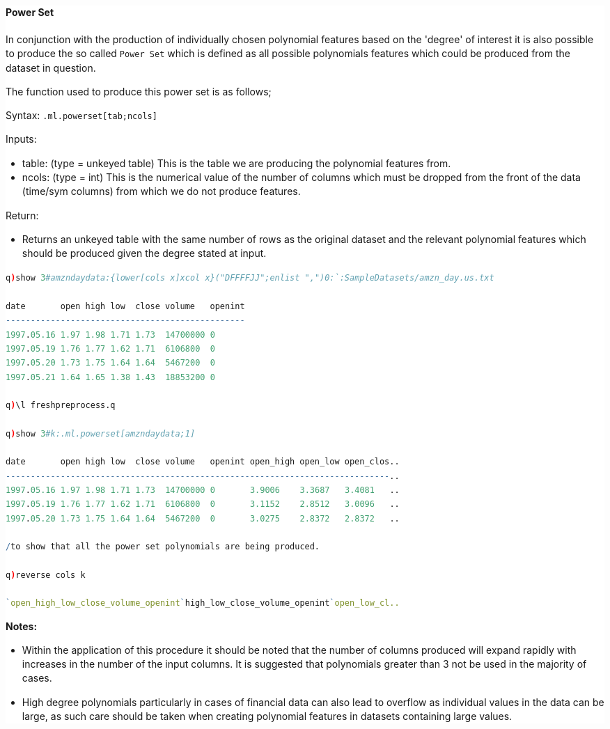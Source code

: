 #### Power Set
In conjunction with the production of individually chosen polynomial features based on the 'degree' of interest it is also possible to produce the so called `Power Set` which is defined as all possible polynomials features which could be produced from the dataset in question.

The function used to produce this power set is as follows;

Syntax:  `.ml.powerset[tab;ncols]`

Inputs:
- table: (type = unkeyed table) This is the table we are producing the polynomial features from.
- ncols: (type = int) This is the numerical value of the number of columns which must be dropped from the front of the data (time/sym columns) from which we do not produce features.

Return:
- Returns an unkeyed table with the same number of rows as the original dataset and the relevant polynomial features which should be produced given the degree stated at input.

```q
q)show 3#amzndaydata:{lower[cols x]xcol x}("DFFFFJJ";enlist ",")0:`:SampleDatasets/amzn_day.us.txt

date       open high low  close volume   openint
------------------------------------------------
1997.05.16 1.97 1.98 1.71 1.73  14700000 0      
1997.05.19 1.76 1.77 1.62 1.71  6106800  0      
1997.05.20 1.73 1.75 1.64 1.64  5467200  0      
1997.05.21 1.64 1.65 1.38 1.43  18853200 0      

q)\l freshpreprocess.q

q)show 3#k:.ml.powerset[amzndaydata;1]

date       open high low  close volume   openint open_high open_low open_clos..
-----------------------------------------------------------------------------..
1997.05.16 1.97 1.98 1.71 1.73  14700000 0       3.9006    3.3687   3.4081   ..
1997.05.19 1.76 1.77 1.62 1.71  6106800  0       3.1152    2.8512   3.0096   ..
1997.05.20 1.73 1.75 1.64 1.64  5467200  0       3.0275    2.8372   2.8372   ..

/to show that all the power set polynomials are being produced.

q)reverse cols k

`open_high_low_close_volume_openint`high_low_close_volume_openint`open_low_cl..
```


**Notes:** 
* Within the application of this procedure it should be noted that the number of columns produced will expand rapidly with increases in the number of the input columns. It is suggested that polynomials greater than 3 not be used in the majority of cases. 

* High degree polynomials particularly in cases of financial data can also lead to overflow as individual values in the data can be large, as such care should be taken when creating polynomial features in datasets containing large values.
